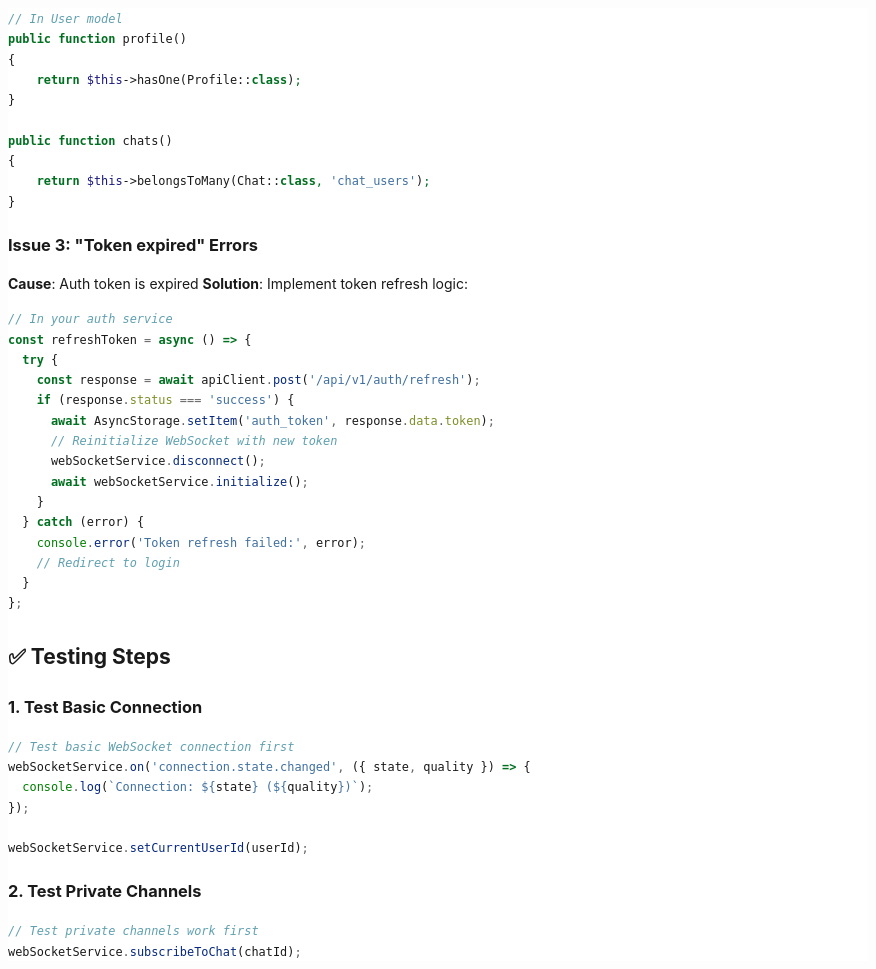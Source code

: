 ```php
// In User model
public function profile()
{
    return $this->hasOne(Profile::class);
}

public function chats()
{
    return $this->belongsToMany(Chat::class, 'chat_users');
}
```

### **Issue 3: "Token expired" Errors**

**Cause**: Auth token is expired
**Solution**: Implement token refresh logic:

```typescript
// In your auth service
const refreshToken = async () => {
  try {
    const response = await apiClient.post('/api/v1/auth/refresh');
    if (response.status === 'success') {
      await AsyncStorage.setItem('auth_token', response.data.token);
      // Reinitialize WebSocket with new token
      webSocketService.disconnect();
      await webSocketService.initialize();
    }
  } catch (error) {
    console.error('Token refresh failed:', error);
    // Redirect to login
  }
};
```

## ✅ **Testing Steps**

### **1. Test Basic Connection**

```typescript
// Test basic WebSocket connection first
webSocketService.on('connection.state.changed', ({ state, quality }) => {
  console.log(`Connection: ${state} (${quality})`);
});

webSocketService.setCurrentUserId(userId);
```

### **2. Test Private Channels**

```typescript
// Test private channels work first
webSocketService.subscribeToChat(chatId);
```
